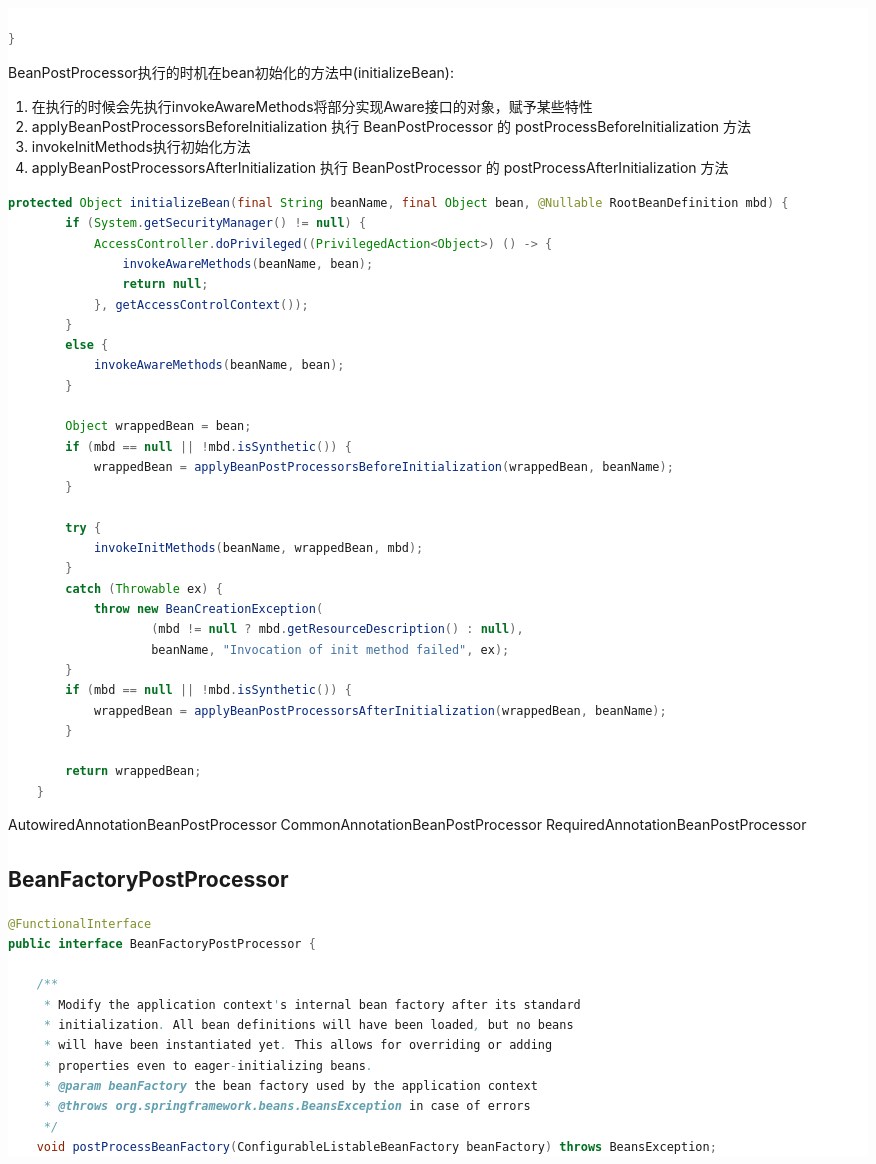```java

}
```
BeanPostProcessor执行的时机在bean初始化的方法中(initializeBean):  
1. 在执行的时候会先执行invokeAwareMethods将部分实现Aware接口的对象，赋予某些特性
2. applyBeanPostProcessorsBeforeInitialization 执行 BeanPostProcessor 的 postProcessBeforeInitialization 方法
3. invokeInitMethods执行初始化方法
4. applyBeanPostProcessorsAfterInitialization 执行 BeanPostProcessor 的 postProcessAfterInitialization 方法

```java
protected Object initializeBean(final String beanName, final Object bean, @Nullable RootBeanDefinition mbd) {
		if (System.getSecurityManager() != null) {
			AccessController.doPrivileged((PrivilegedAction<Object>) () -> {
				invokeAwareMethods(beanName, bean);
				return null;
			}, getAccessControlContext());
		}
		else {
			invokeAwareMethods(beanName, bean);
		}

		Object wrappedBean = bean;
		if (mbd == null || !mbd.isSynthetic()) {
			wrappedBean = applyBeanPostProcessorsBeforeInitialization(wrappedBean, beanName);
		}

		try {
			invokeInitMethods(beanName, wrappedBean, mbd);
		}
		catch (Throwable ex) {
			throw new BeanCreationException(
					(mbd != null ? mbd.getResourceDescription() : null),
					beanName, "Invocation of init method failed", ex);
		}
		if (mbd == null || !mbd.isSynthetic()) {
			wrappedBean = applyBeanPostProcessorsAfterInitialization(wrappedBean, beanName);
		}

		return wrappedBean;
	}
```

AutowiredAnnotationBeanPostProcessor
CommonAnnotationBeanPostProcessor
RequiredAnnotationBeanPostProcessor

## BeanFactoryPostProcessor
```java
@FunctionalInterface
public interface BeanFactoryPostProcessor {

	/**
	 * Modify the application context's internal bean factory after its standard
	 * initialization. All bean definitions will have been loaded, but no beans
	 * will have been instantiated yet. This allows for overriding or adding
	 * properties even to eager-initializing beans.
	 * @param beanFactory the bean factory used by the application context
	 * @throws org.springframework.beans.BeansException in case of errors
	 */
	void postProcessBeanFactory(ConfigurableListableBeanFactory beanFactory) throws BeansException;

```